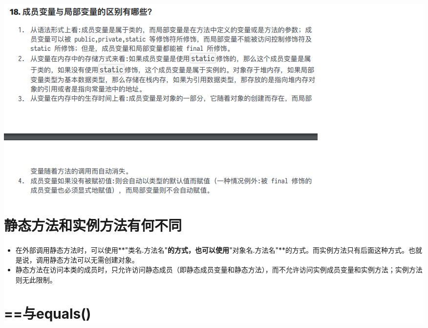 ![](images/Java基础面试题/成员变量和局部变量的区别.png)





# 静态⽅法和实例⽅法有何不同

- 在外部调用静态方法时，可以使用**"类名.方法名"**的方式，也可以使用**"对象名.方法名"**的方式。而实例方法只有后面这种方式。也就是说，调用静态方法可以无需创建对象。
- 静态方法在访问本类的成员时，只允许访问静态成员（即静态成员变量和静态方法），而不允许访问实例成员变量和实例方法；实例方法则无此限制。



# ==与equals()
